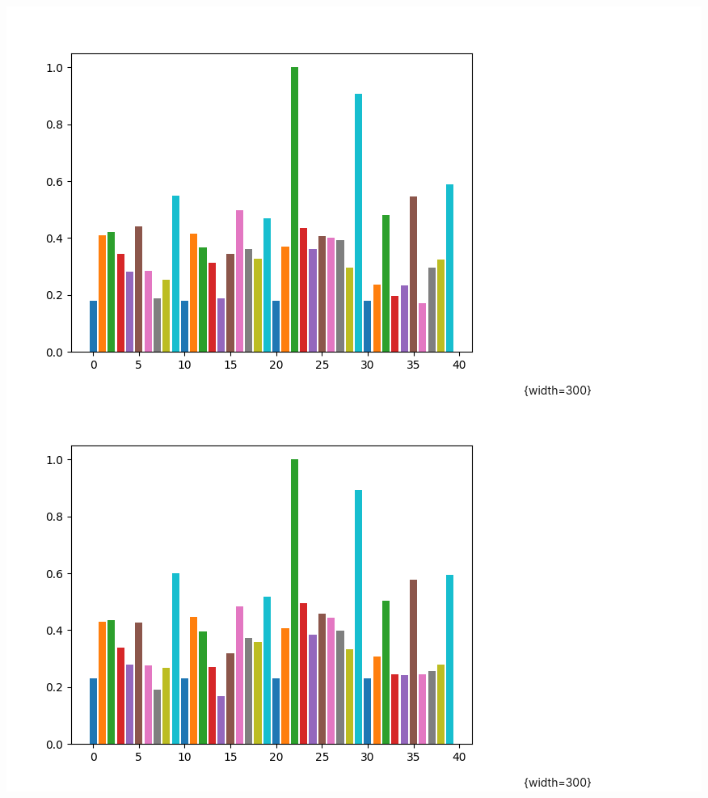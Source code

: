 ![Greedy](../img/resultados/g_texture_4.png ){width=300}
![Greedy](../img/resultados/g_texture_5.png ){width=300}

